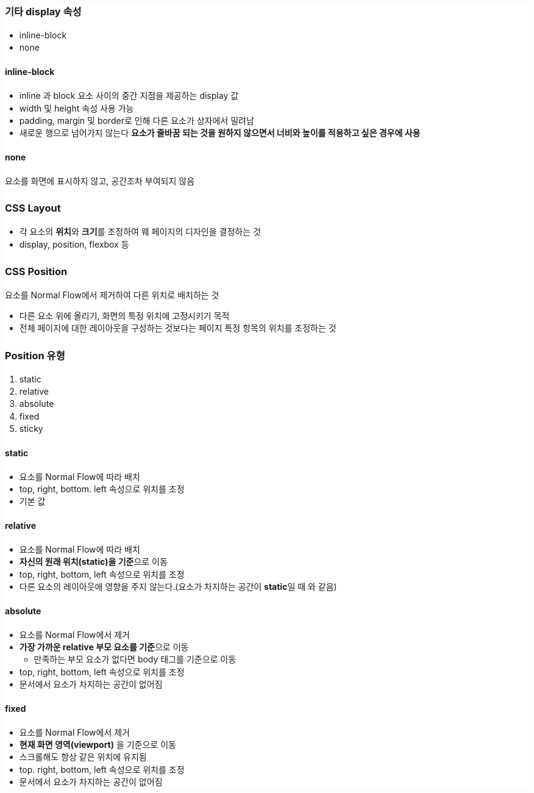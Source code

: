 ### 기타 display 속성
- inline-block
- none

#### inline-block
- inline 과 block 요소 사이의 중간 지점을 제공하는 display 값
- width 및 height 속성 사용 가능
- padding, margin 및 border로 인해 다른 요소가 상자에서 밀려남
- 새로운 행으로 넘어가지 않는다
**요소가 줄바꿈 되는 것을 원하지 않으면서 너비와 높이를 적용하고 싶은 경우에 사용**

#### none 
요소를 화면에 표시하지 않고, 공간조차 부여되지 않음

### CSS Layout
- 각 요소의 **위치**와 **크기**를 조정하여 웨 페이지의 디자인을 결정하는 것
- display, position, flexbox 등

### CSS Position
요소를 Normal Flow에서 제거하여 다른 위치로 배치하는 것
- 다른 요소 위에 올리기, 화면의 특정 위치에 고정시키기
목적
- 전체 페이지에 대한 레이아웃을 구성하는 것보다는 페이지 특정 항목의 위치를 조정하는 것

### Position 유형
1. static
2. relative
3. absolute
4. fixed 
5. sticky

#### static
- 요소를 Normal Flow에 따라 배치
- top, right, bottom. left 속성으로 위치를 조정
- 기본 값

#### relative
- 요소를 Normal Flow에 따라 배치
- **자신의 원래 위치(static)을 기준**으로 이동
- top, right, bottom, left 속성으로 위치를 조정
- 다른 요소의 레이아웃에 영향을 주지 않는다.(요소가 차지하는 공간이 **static**일 때 와 같음)

#### absolute
- 요소를 Normal Flow에서 제거
- **가장 가까운 relative 부모 요소를 기준**으로 이동
  - 만족하는 부모 요소가 없다면 body 태그를 기준으로 이동
- top, right, bottom, left 속성으로 위치를 조정
- 문서에서 요소가 차지하는 공간이 없어짐

#### fixed
- 요소를 Normal Flow에서 제거
- **현재 화면 영역(viewport)** 을 기준으로 이동
- 스크롤해도 항상 같은 위치에 유지됨
- top. right, bottom, left 속성으로 위치를 조정
- 문서에서 요소가 차지하는 공간이 없어짐
